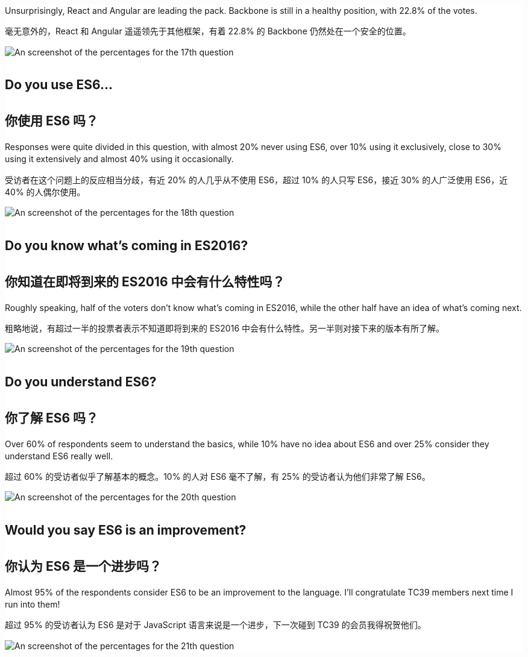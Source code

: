 Unsurprisingly, React and Angular are leading the pack. Backbone is still in a healthy position, with 22.8% of the votes.

毫无意外的，React 和 Angular 遥遥领先于其他框架，有着 22.8% 的 Backbone 仍然处在一个安全的位置。

![An screenshot of the percentages for the 17th question](https://i.imgur.com/zpSAISK.png)

## Do you use ES6…

## 你使用 ES6 吗？

Responses were quite divided in this question, with almost 20% never using ES6, over 10% using it exclusively, close to 30% using it extensively and almost 40% using it occasionally.

受访者在这个问题上的反应相当分歧，有近 20% 的人几乎从不使用 ES6，超过 10% 的人只写 ES6，接近 30% 的人广泛使用 ES6，近 40% 的人偶尔使用。

![An screenshot of the percentages for the 18th question](https://i.imgur.com/hAnbtfN.png)

## Do you know what’s coming in ES2016?

## 你知道在即将到来的 ES2016 中会有什么特性吗？

Roughly speaking, half of the voters don’t know what’s coming in ES2016, while the other half have an idea of what’s coming next.

粗略地说，有超过一半的投票者表示不知道即将到来的 ES2016 中会有什么特性。另一半则对接下来的版本有所了解。

![An screenshot of the percentages for the 19th question](https://i.imgur.com/DxxOnco.png)

## Do you understand ES6?

## 你了解 ES6 吗？

Over 60% of respondents seem to understand the basics, while 10% have no idea about ES6 and over 25% consider they understand ES6 really well.

超过 60% 的受访者似乎了解基本的概念。10% 的人对 ES6 毫不了解，有 25% 的受访者认为他们非常了解 ES6。

![An screenshot of the percentages for the 20th question](https://i.imgur.com/w6obK3X.png)

## Would you say ES6 is an improvement?

## 你认为 ES6 是一个进步吗？

Almost 95% of the respondents consider ES6 to be an improvement to the language. I’ll congratulate TC39 members next time I run into them!

超过 95% 的受访者认为 ES6 是对于 JavaScript 语言来说是一个进步，下一次碰到 TC39 的会员我得祝贺他们。

![An screenshot of the percentages for the 21th question](https://i.imgur.com/c0RtfVK.png)
